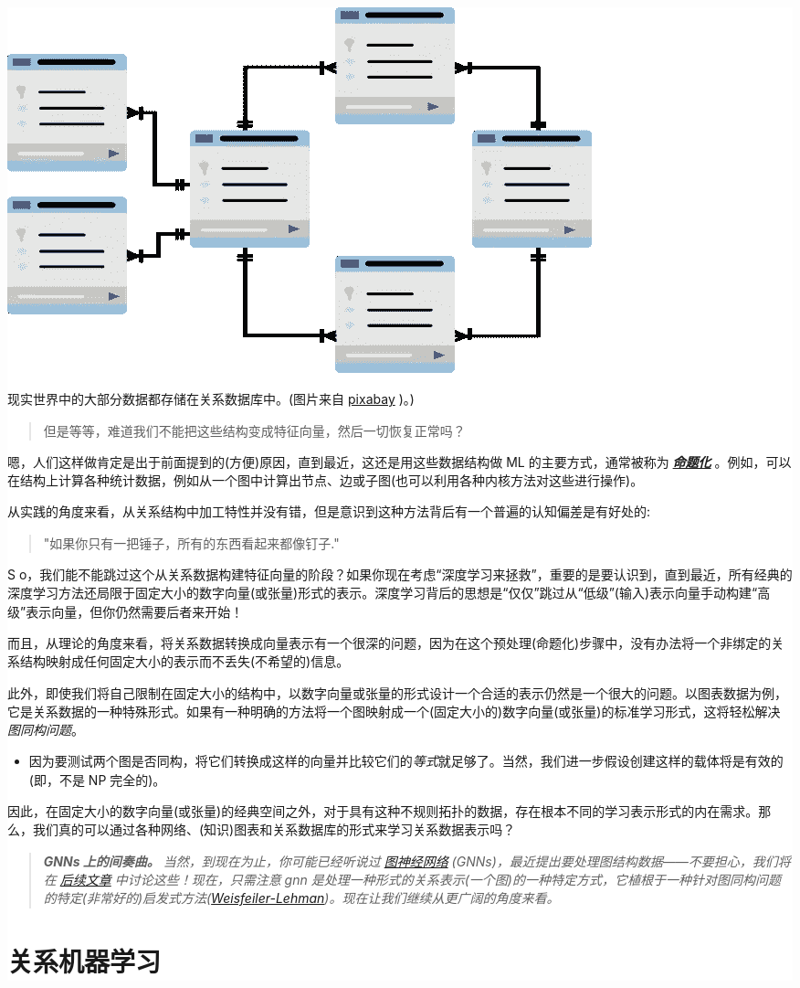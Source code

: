 ![](img/d40dd0bdf05d407761f931e71bc6185e.png)

现实世界中的大部分数据都存储在关系数据库中。(图片来自 [pixabay](https://pixabay.com/vectors/database-schema-data-tables-schema-1895779/) )。)

> 但是等等，难道我们不能把这些结构变成特征向量，然后一切恢复正常吗？

嗯，人们这样做肯定是出于前面提到的(方便)原因，直到最近，这还是用这些数据结构做 ML 的主要方式，通常被称为 [***命题化***](https://link.springer.com/referenceworkentry/10.1007%2F978-0-387-30164-8_680) 。例如，可以在结构上计算各种统计数据，例如从一个图中计算出节点、边或子图(也可以利用各种内核方法对这些进行操作)。

从实践的角度来看，从关系结构中加工特性并没有错，但是意识到这种方法背后有一个普遍的认知偏差是有好处的:

> "如果你只有一把锤子，所有的东西看起来都像钉子."

S o，我们能不能跳过这个从关系数据构建特征向量的阶段？如果你现在考虑“深度学习来拯救”，重要的是要认识到，直到最近，所有经典的深度学习方法还局限于固定大小的数字向量(或张量)形式的表示。深度学习背后的思想是“仅仅”跳过从“低级”(输入)表示向量手动构建“高级”表示向量，但你仍然需要后者来开始！

而且，从理论的角度来看，将关系数据转换成向量表示有一个很深的问题，因为在这个预处理(命题化)步骤中，没有办法将一个非绑定的关系结构映射成任何固定大小的表示而不丢失(不希望的)信息。

此外，即使我们将自己限制在固定大小的结构中，以数字向量或张量的形式设计一个合适的表示仍然是一个很大的问题。以图表数据为例，它是关系数据的一种特殊形式。如果有一种明确的方法将一个图映射成一个(固定大小的)数字向量(或张量)的标准学习形式，这将轻松解决*图同构问题*。

*   因为要测试两个图是否同构，将它们转换成这样的向量并比较它们的*等式*就足够了。当然，我们进一步假设创建这样的载体将是有效的(即，不是 NP 完全的)。

因此，在固定大小的数字向量(或张量)的经典空间之外，对于具有这种不规则拓扑的数据，存在根本不同的学习表示形式的内在需求。那么，我们真的可以通过各种网络、(知识)图表和关系数据库的形式来学习关系数据表示吗？

> ***GNNs 上的间奏曲。*** *当然，到现在为止，你可能已经听说过* [*图神经网络*](https://distill.pub/2021/gnn-intro/) *(GNNs)，最近提出要处理图结构数据——不要担心，我们将在* [*后续文章*](/from-graph-ml-to-deep-relational-learning-f07a0dddda89) *中讨论这些！现在，只需注意 gnn 是处理一种形式的关系表示(一个图)的一种特定方式，它植根于一种针对图同构问题的特定(非常好的)启发式方法(*[*Weisfeiler-Lehman*](https://arxiv.org/abs/1810.00826)*)。现在让我们继续从更广阔的角度来看。*

# 关系机器学习
